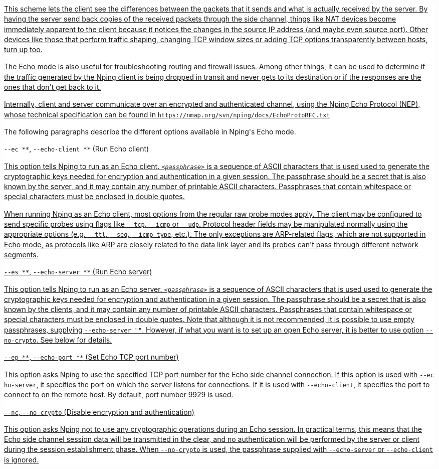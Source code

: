 [ This scheme lets the client see the differences between the packets that it sends and what is actually received by the server. By having the server send back copies of the received packets through the side channel, things like NAT devices become immediately apparent to the client because it notices the changes in the source IP address (and maybe even source port). Other devices like those that perform traffic shaping, changing TCP window sizes or adding TCP options transparently between hosts, turn up too. ]()

[ The Echo mode is also useful for troubleshooting routing and firewall issues. Among other things, it can be used to determine if the traffic generated by the Nping client is being dropped in transit and never gets to its destination or if the responses are the ones that don't get back to it. ]()

[ Internally, client and server communicate over an encrypted and authenticated channel, using the Nping Echo Protocol (NEP), whose technical specification can be found in ]()[`https://nmap.org/svn/nping/docs/EchoProtoRFC.txt`](https://nmap.org/svn/nping/docs/EchoProtoRFC.txt)

 The following paragraphs describe the different options available in Nping's Echo mode.

`--ec *`<passphrase>`*`, `--echo-client *`<passphrase>`*` (Run Echo client) []()[ ]()

[ This option tells Nping to run as an Echo client. *`<passphrase>`* is a sequence of ASCII characters that is used used to generate the cryptographic keys needed for encryption and authentication in a given session. The passphrase should be a secret that is also known by the server, and it may contain any number of printable ASCII characters. Passphrases that contain whitespace or special characters must be enclosed in double quotes. ]()

[ When running Nping as an Echo client, most options from the regular raw probe modes apply. The client may be configured to send specific probes using flags like `--tcp`, `--icmp` or `--udp`. Protocol header fields may be manipulated normally using the appropriate options (e.g. `--ttl`, `--seq`, `--icmp-type`, etc.). The only exceptions are ARP-related flags, which are not supported in Echo mode, as protocols like ARP are closely related to the data link layer and its probes can't pass through different network segments. ]()

[`--es *`<passphrase>`*`, `--echo-server *`<passphrase>`*` (Run Echo server) ]()[ ]()[ ]()

[ This option tells Nping to run as an Echo server. *`<passphrase>`* is a sequence of ASCII characters that is used used to generate the cryptographic keys needed for encryption and authentication in a given session. The passphrase should be a secret that is also known by the clients, and it may contain any number of printable ASCII characters. Passphrases that contain whitespace or special characters must be enclosed in double quotes. Note that although it is not recommended, it is possible to use empty passphrases, supplying `--echo-server ""`. However, if what you want is to set up an open Echo server, it is better to use option `--no-crypto`. See below for details. ]()

[`--ep *`<port>`*`, `--echo-port *`<port>`*` (Set Echo TCP port number) ]()[ ]()[ ]()

[ This option asks Nping to use the specified TCP port number for the Echo side channel connection. If this option is used with `--echo-server`, it specifies the port on which the server listens for connections. If it is used with `--echo-client`, it specifies the port to connect to on the remote host. By default, port number 9929 is used. ]()

[`--nc`, `--no-crypto` (Disable encryption and authentication) ]()[ ]()[ ]()

[ This option asks Nping not to use any cryptographic operations during an Echo session. In practical terms, this means that the Echo side channel session data will be transmitted in the clear, and no authentication will be performed by the server or client during the session establishment phase. When `--no-crypto` is used, the passphrase supplied with `--echo-server` or `--echo-client` is ignored. ]()
